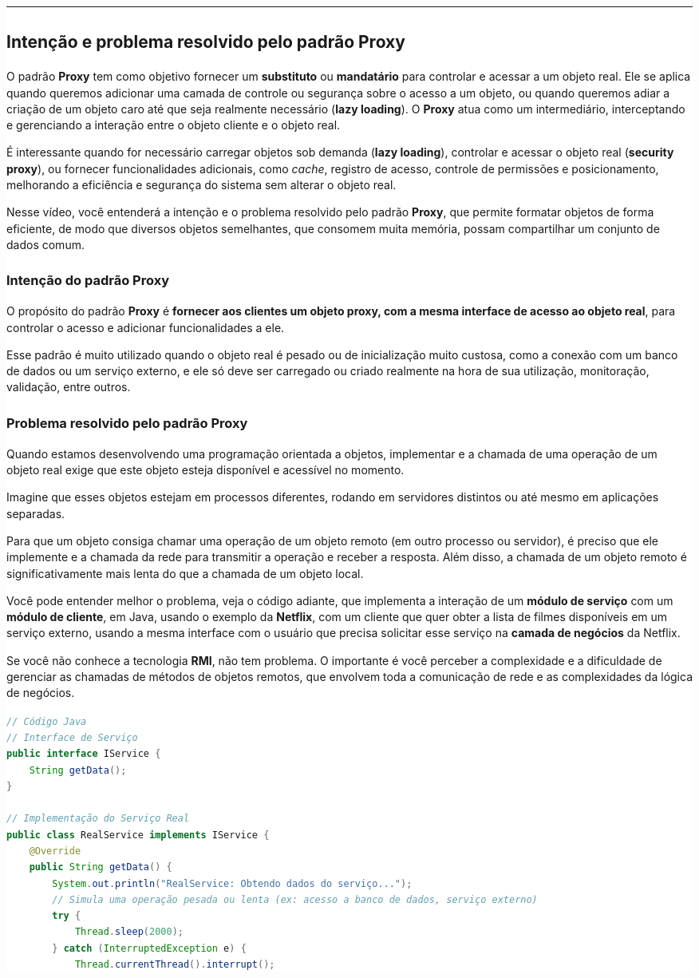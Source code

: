 -----

## Intenção e problema resolvido pelo padrão Proxy

O padrão **Proxy** tem como objetivo fornecer um **substituto** ou **mandatário** para controlar e acessar a um objeto real. Ele se aplica quando queremos adicionar uma camada de controle ou segurança sobre o acesso a um objeto, ou quando queremos adiar a criação de um objeto caro até que seja realmente necessário (**lazy loading**). O **Proxy** atua como um intermediário, interceptando e gerenciando a interação entre o objeto cliente e o objeto real.

É interessante quando for necessário carregar objetos sob demanda (**lazy loading**), controlar e acessar o objeto real (**security proxy**), ou fornecer funcionalidades adicionais, como *cache*, registro de acesso, controle de permissões e posicionamento, melhorando a eficiência e segurança do sistema sem alterar o objeto real.

Nesse vídeo, você entenderá a intenção e o problema resolvido pelo padrão **Proxy**, que permite formatar objetos de forma eficiente, de modo que diversos objetos semelhantes, que consomem muita memória, possam compartilhar um conjunto de dados comum.

### Intenção do padrão Proxy

O propósito do padrão **Proxy** é **fornecer aos clientes um objeto proxy, com a mesma interface de acesso ao objeto real**, para controlar o acesso e adicionar funcionalidades a ele.

Esse padrão é muito utilizado quando o objeto real é pesado ou de inicialização muito custosa, como a conexão com um banco de dados ou um serviço externo, e ele só deve ser carregado ou criado realmente na hora de sua utilização, monitoração, validação, entre outros.

### Problema resolvido pelo padrão Proxy

Quando estamos desenvolvendo uma programação orientada a objetos, implementar e a chamada de uma operação de um objeto real exige que este objeto esteja disponível e acessível no momento.

Imagine que esses objetos estejam em processos diferentes, rodando em servidores distintos ou até mesmo em aplicações separadas.

Para que um objeto consiga chamar uma operação de um objeto remoto (em outro processo ou servidor), é preciso que ele implemente e a chamada da rede para transmitir a operação e receber a resposta. Além disso, a chamada de um objeto remoto é significativamente mais lenta do que a chamada de um objeto local.

Você pode entender melhor o problema, veja o código adiante, que implementa a interação de um **módulo de serviço** com um **módulo de cliente**, em Java, usando o exemplo da **Netflix**, com um cliente que quer obter a lista de filmes disponíveis em um serviço externo, usando a mesma interface com o usuário que precisa solicitar esse serviço na **camada de negócios** da Netflix.

Se você não conhece a tecnologia **RMI**, não tem problema. O importante é você perceber a complexidade e a dificuldade de gerenciar as chamadas de métodos de objetos remotos, que envolvem toda a comunicação de rede e as complexidades da lógica de negócios.

```java
// Código Java
// Interface de Serviço
public interface IService {
    String getData();
}

// Implementação do Serviço Real
public class RealService implements IService {
    @Override
    public String getData() {
        System.out.println("RealService: Obtendo dados do serviço...");
        // Simula uma operação pesada ou lenta (ex: acesso a banco de dados, serviço externo)
        try {
            Thread.sleep(2000); 
        } catch (InterruptedException e) {
            Thread.currentThread().interrupt();
```